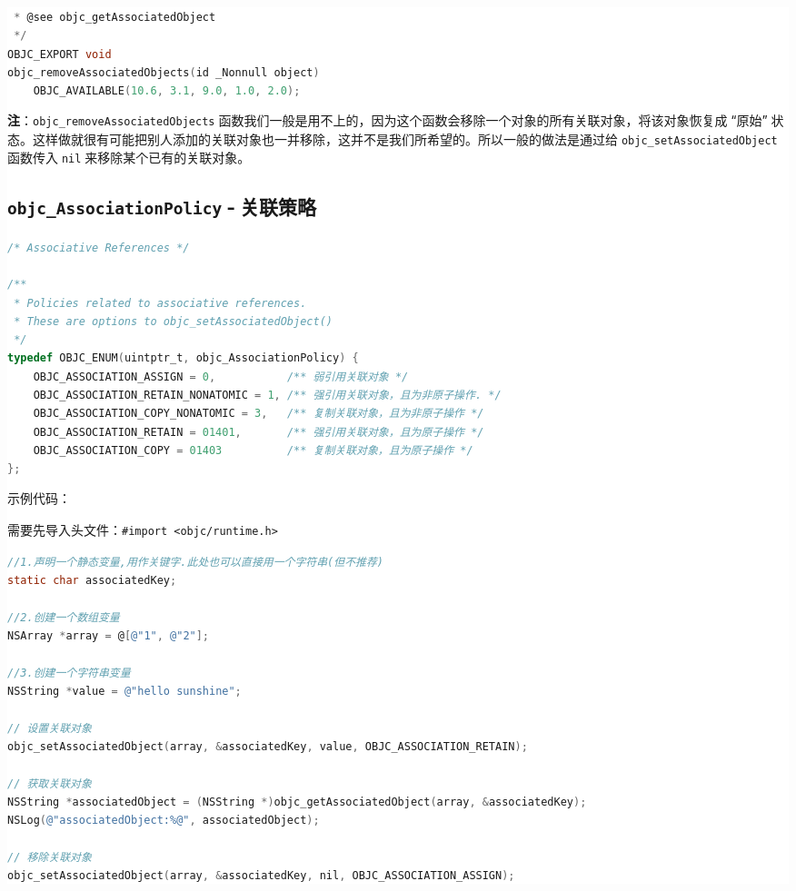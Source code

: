 ```objectivec
 * @see objc_getAssociatedObject
 */
OBJC_EXPORT void
objc_removeAssociatedObjects(id _Nonnull object)
    OBJC_AVAILABLE(10.6, 3.1, 9.0, 1.0, 2.0);
```

**注**：`objc_removeAssociatedObjects` 函数我们一般是用不上的，因为这个函数会移除一个对象的所有关联对象，将该对象恢复成 “原始” 状态。这样做就很有可能把别人添加的关联对象也一并移除，这并不是我们所希望的。所以一般的做法是通过给 `objc_setAssociatedObject` 函数传入 `nil` 来移除某个已有的关联对象。



## `objc_AssociationPolicy` - 关联策略

```objectivec
/* Associative References */

/**
 * Policies related to associative references.
 * These are options to objc_setAssociatedObject()
 */
typedef OBJC_ENUM(uintptr_t, objc_AssociationPolicy) {
    OBJC_ASSOCIATION_ASSIGN = 0,           /** 弱引用关联对象 */
    OBJC_ASSOCIATION_RETAIN_NONATOMIC = 1, /** 强引用关联对象，且为非原子操作. */
    OBJC_ASSOCIATION_COPY_NONATOMIC = 3,   /** 复制关联对象，且为非原子操作 */
    OBJC_ASSOCIATION_RETAIN = 01401,       /** 强引用关联对象，且为原子操作 */
    OBJC_ASSOCIATION_COPY = 01403          /** 复制关联对象，且为原子操作 */
};
```
示例代码：

需要先导入头文件：`#import <objc/runtime.h>`
```objectivec
//1.声明一个静态变量,用作关键字.此处也可以直接用一个字符串(但不推荐)
static char associatedKey;

//2.创建一个数组变量
NSArray *array = @[@"1", @"2"];

//3.创建一个字符串变量
NSString *value = @"hello sunshine";

// 设置关联对象
objc_setAssociatedObject(array, &associatedKey, value, OBJC_ASSOCIATION_RETAIN);

// 获取关联对象
NSString *associatedObject = (NSString *)objc_getAssociatedObject(array, &associatedKey);
NSLog(@"associatedObject:%@", associatedObject);

// 移除关联对象
objc_setAssociatedObject(array, &associatedKey, nil, OBJC_ASSOCIATION_ASSIGN);
```
